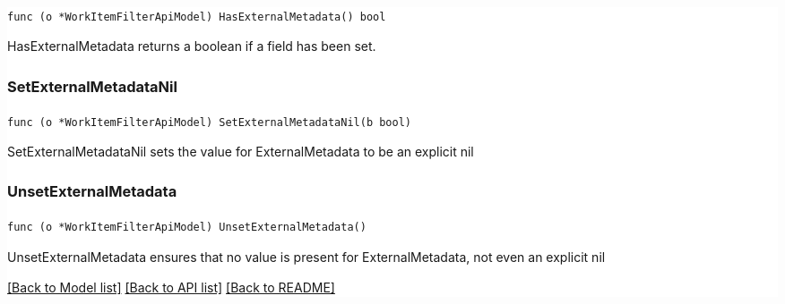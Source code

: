 `func (o *WorkItemFilterApiModel) HasExternalMetadata() bool`

HasExternalMetadata returns a boolean if a field has been set.

### SetExternalMetadataNil

`func (o *WorkItemFilterApiModel) SetExternalMetadataNil(b bool)`

 SetExternalMetadataNil sets the value for ExternalMetadata to be an explicit nil

### UnsetExternalMetadata
`func (o *WorkItemFilterApiModel) UnsetExternalMetadata()`

UnsetExternalMetadata ensures that no value is present for ExternalMetadata, not even an explicit nil

[[Back to Model list]](../README.md#documentation-for-models) [[Back to API list]](../README.md#documentation-for-api-endpoints) [[Back to README]](../README.md)


